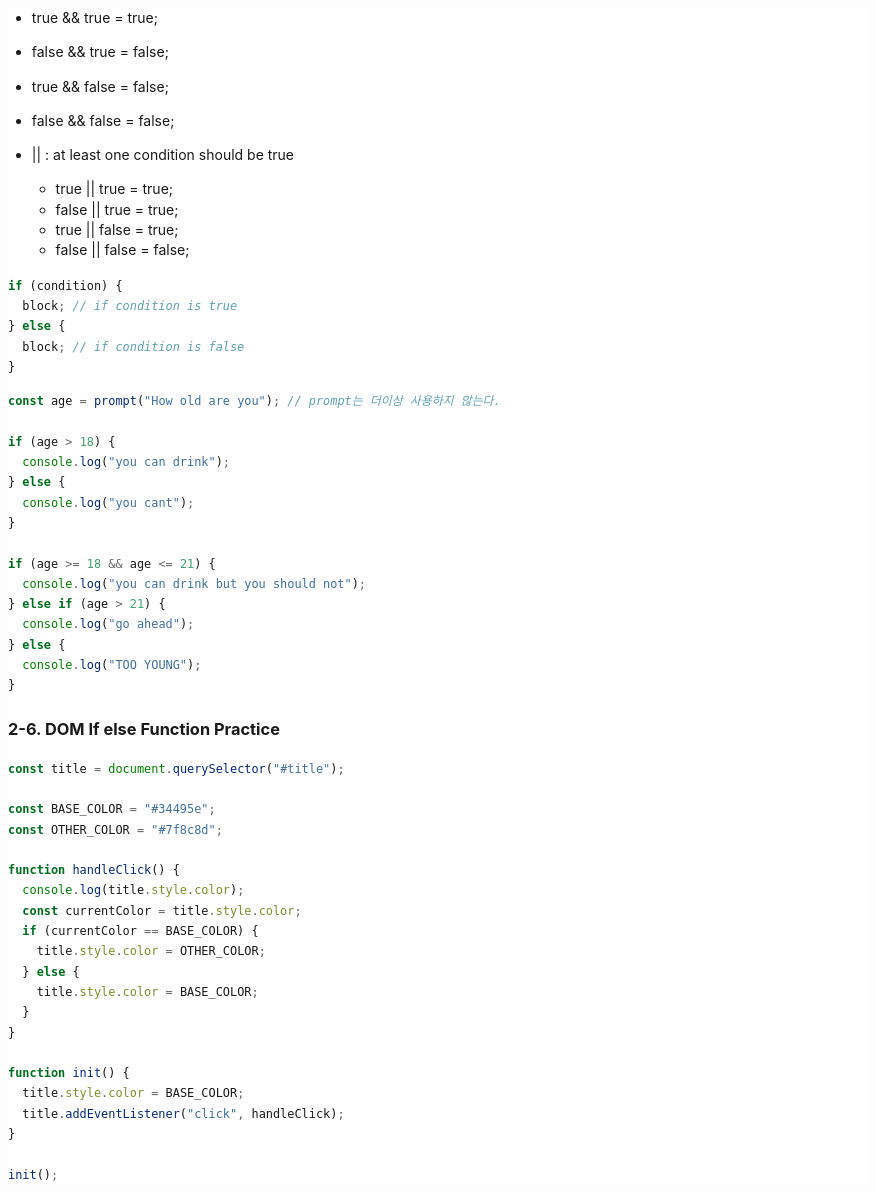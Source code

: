   - true && true = true;
  - false && true = false;
  - true && false = false;
  - false && false = false;

- \|\| : at least one condition should be true
  - true \|\| true = true;
  - false \|\| true = true;
  - true \|\| false = true;
  - false \|\| false = false;

```javascript
if (condition) {
  block; // if condition is true
} else {
  block; // if condition is false
}
```

```javascript
const age = prompt("How old are you"); // prompt는 더이상 사용하지 않는다.

if (age > 18) {
  console.log("you can drink");
} else {
  console.log("you cant");
}

if (age >= 18 && age <= 21) {
  console.log("you can drink but you should not");
} else if (age > 21) {
  console.log("go ahead");
} else {
  console.log("TOO YOUNG");
}
```

### 2-6. DOM If else Function Practice
```javascript
const title = document.querySelector("#title");

const BASE_COLOR = "#34495e";
const OTHER_COLOR = "#7f8c8d";

function handleClick() {
  console.log(title.style.color);
  const currentColor = title.style.color;
  if (currentColor == BASE_COLOR) {
    title.style.color = OTHER_COLOR;
  } else {
    title.style.color = BASE_COLOR;
  }
}

function init() {
  title.style.color = BASE_COLOR;
  title.addEventListener("click", handleClick);
}

init();
```
